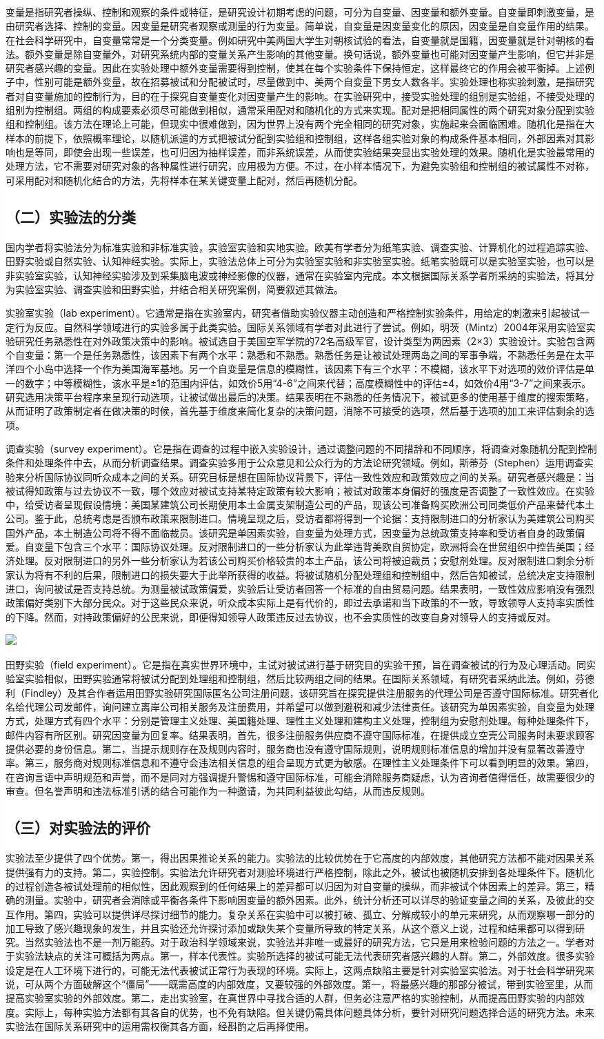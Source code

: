 变量是指研究者操纵、控制和观察的条件或特征，是研究设计初期考虑的问题，可分为自变量、因变量和额外变量。自变量即刺激变量，是由研究者选择、控制的变量。因变量是研究者观察或测量的行为变量。简单说，自变量是因变量变化的原因，因变量是自变量作用的结果。在社会科学研究中，自变量常常是一个分类变量。例如研究中美两国大学生对朝核试验的看法，自变量就是国籍，因变量就是针对朝核的看法。额外变量是除自变量外，对研究系统内部的变量关系产生影响的其他变量。换句话说，额外变量也可能对因变量产生影响，但它并非是研究者感兴趣的变量。因此在实验处理中额外变量需要得到控制，使其在每个实验条件下保持恒定，这样最终它的作用会被平衡掉。上述例子中，性别可能是额外变量，故在招募被试和分配被试时，尽量做到中、美两个自变量下男女人数各半。实验处理也称实验刺激，是指研究者对自变量施加的控制行为，目的在于探究自变量变化对因变量产生的影响。在实验研究中，接受实验处理的组别是实验组，不接受处理的组别为控制组。两组的构成要素必须尽可能做到相似，通常采用配对和随机化的方式来实现。配对是把相同属性的两个研究对象分配到实验组和控制组。该方法在理论上可能，但现实中很难做到，因为世界上没有两个完全相同的研究对象，实施起来会面临困难。随机化是指在大样本的前提下，依照概率理论，以随机派遣的方式把被试分配到实验组和控制组，这样各组实验对象的构成条件基本相同，外部因素对其影响也是等同，即使会出现一些误差，也可归因为抽样误差，而非系统误差，从而使实验结果突显出实验处理的效果。随机化是实验最常用的处理方法，它不需要对研究对象的各种属性进行研究，应用极为方便。不过，在小样本情况下，为避免实验组和控制组的被试属性不对称，可采用配对和随机化结合的方法，先将样本在某关键变量上配对，然后再随机分配。

## （二）实验法的分类

国内学者将实验法分为标准实验和非标准实验，实验室实验和实地实验。欧美有学者分为纸笔实验、调查实验、计算机化的过程追踪实验、田野实验或自然实验、认知神经实验。实际上，实验法总体上可分为实验室实验和非实验室实验。纸笔实验既可以是实验室实验，也可以是非实验室实验，认知神经实验涉及到采集脑电波或神经影像的仪器，通常在实验室内完成。本文根据国际关系学者所采纳的实验法，将其分为实验室实验、调查实验和田野实验，并结合相关研究案例，简要叙述其做法。

实验室实验（lab
experiment）。它通常是指在实验室内，研究者借助实验仪器主动创造和严格控制实验条件，用给定的刺激来引起被试一定行为反应。自然科学领域进行的实验多属于此类实验。国际关系领域有学者对此进行了尝试。例如，明茨（Mintz）2004年采用实验室实验研究任务熟悉性在对外政策决策中的影响。被试选自于美国空军学院的72名高级军官，设计类型为两因素（2×3）实验设计。实验包含两个自变量：第一个是任务熟悉性，该因素下有两个水平：熟悉和不熟悉。熟悉任务是让被试处理两岛之间的军事争端，不熟悉任务是在太平洋四个小岛中选择一个作为美国海军基地。另一个自变量是信息的模糊性，该因素下有三个水平：不模糊，该水平下对选项的效价评估是单一的数字；中等模糊性，该水平是±1的范围内评估，如效价5用“4-6”之间来代替；高度模糊性中的评估±4，如效价4用“3-7”之间来表示。研究选用决策平台程序来呈现行动选项，让被试做出最后的决策。结果表明在不熟悉的任务情况下，被试更多的使用基于维度的搜索策略，从而证明了政策制定者在做决策的时候，首先基于维度来简化复杂的决策问题，消除不可接受的选项，然后基于选项的加工来评估剩余的选项。

调查实验（survey
experiment）。它是指在调查的过程中嵌入实验设计，通过调整问题的不同措辞和不同顺序，将调查对象随机分配到控制条件和处理条件中去，从而分析调查结果。调查实验多用于公众意见和公众行为的方法论研究领域。例如，斯蒂芬（Stephen）运用调查实验来分析国际协议同听众成本之间的关系。研究目标是想在国际协议背景下，评估一致性效应和政策效应之间的关系。研究者感兴趣是：当被试得知政策与过去协议不一致，哪个效应对被试支持某特定政策有较大影响；被试对政策本身偏好的强度是否调整了一致性效应。在实验中，给受访者呈现假设情境：美国某建筑公司长期使用本土金属支架制造公司的产品，现该公司准备购买欧洲公司同类低价产品来替代本土公司。鉴于此，总统考虑是否颁布政策来限制进口。情境呈现之后，受访者都将得到一个论据：支持限制进口的分析家认为美建筑公司购买国外产品，本土制造公司将不得不面临裁员。该研究是单因素实验，自变量为处理方式，因变量为总统政策支持率和受访者自身的政策偏爱。自变量下包含三个水平：国际协议处理。反对限制进口的一些分析家认为此举违背美欧自贸协定，欧洲将会在世贸组织中控告美国；经济处理。反对限制进口的另外一些分析家认为若该公司购买价格较贵的本土产品，该公司将被迫裁员；安慰剂处理。反对限制进口剩余分析家认为将有不利的后果，限制进口的损失要大于此举所获得的收益。将被试随机分配处理组和控制组中，然后告知被试，总统决定支持限制进口，询问被试是否支持总统。为测量被试政策偏爱，实验后让受访者回答一个标准的自由贸易问题。结果表明，一致性效应影响没有强烈政策偏好类别下大部分民众。对于这些民众来说，听众成本实际上是有代价的，即过去承诺和当下政策的不一致，导致领导人支持率实质性的下降。然而，对持政策偏好的公民来说，即便得知领导人政策违反过去协议，也不会实质性的改变自身对领导人的支持或反对。

![](/images/4361/4.jpeg)

田野实验（field
experiment）。它是指在真实世界环境中，主试对被试进行基于研究目的实验干预，旨在调查被试的行为及心理活动。同实验室实验相似，田野实验通常将被试分配到处理组和控制组，然后比较两组之间的结果。在国际关系领域，有研究者采纳此法。例如，芬德利（Findley）及其合作者运用田野实验研究国际匿名公司注册问题，该研究旨在探究提供注册服务的代理公司是否遵守国际标准。研究者化名给代理公司发邮件，询问建立离岸公司相关服务及注册费用，并希望可以做到避税和减少法律责任。该研究为单因素实验，自变量为处理方式，处理方式有四个水平：分别是管理主义处理、美国籍处理、理性主义处理和建构主义处理，控制组为安慰剂处理。每种处理条件下，邮件内容有所区别。研究因变量为回复率。结果表明，首先，很多注册服务供应商不遵守国际标准，在提供成立空壳公司服务时未要求顾客提供必要的身份信息。第二，当提示规则存在及规则内容时，服务商也没有遵守国际规则，说明规则标准信息的增加并没有显著改善遵守率。第三，服务商对规则标准信息和不遵守会违法相关信息的组合呈现方式更为敏感。在理性主义处理条件下可以看到明显的效果。第四，在咨询言语中声明规范和声誉，而不是同对方强调提升警惕和遵守国际标准，可能会消除服务商疑虑，认为咨询者值得信任，故需要很少的审查。但名誉声明和违法标准引诱的结合可能作为一种邀请，为共同利益彼此勾结，从而违反规则。

  

## （三）对实验法的评价

实验法至少提供了四个优势。第一，得出因果推论关系的能力。实验法的比较优势在于它高度的内部效度，其他研究方法都不能对因果关系提供强有力的支持。第二，实验控制。实验法允许研究者对测验环境进行严格控制，除此之外，被试也被随机安排到各处理条件下。随机化的过程创造各被试处理前的相似性，因此观察到的任何结果上的差异都可以归因为对自变量的操纵，而非被试个体因素上的差异。第三，精确的测量。实验中，研究者会消除或平衡各条件下影响因变量的额外因素。此外，统计分析还可以详尽的验证变量之间的关系，及彼此的交互作用。第四，实验可以提供详尽探讨细节的能力。复杂关系在实验中可以被打破、孤立、分解成较小的单元来研究，从而观察哪一部分的加工导致了感兴趣现象的发生，并且实验还允许探讨添加或缺失某个变量所导致的特定关系，从这个意义上说，过程和结果都可以得到研究。当然实验法也不是一剂万能药。对于政治科学领域来说，实验法并非唯一或最好的研究方法，它只是用来检验问题的方法之一。学者对于实验法缺点的关注可概括为两点。第一，样本代表性。实验所选择的被试可能无法代表研究者感兴趣的人群。第二，外部效度。很多实验设定是在人工环境下进行的，可能无法代表被试正常行为表现的环境。实际上，这两点缺陷主要是针对实验室实验法。对于社会科学研究来说，可从两个方面破解这个“僵局”——既需高度的内部效度，又要较强的外部效度。第一，将最感兴趣的那部分被试，带到实验室里，从而提高实验室实验的外部效度。第二，走出实验室，在真世界中寻找合适的人群，但务必注意严格的实验控制，从而提高田野实验的内部效度。实际上，每种实验方法都有其各自的优势，也不免有缺陷。但关键仍需具体问题具体分析，要针对研究问题选择合适的研究方法。未来实验法在国际关系研究中的运用需权衡其各方面，经斟酌之后再择使用。
